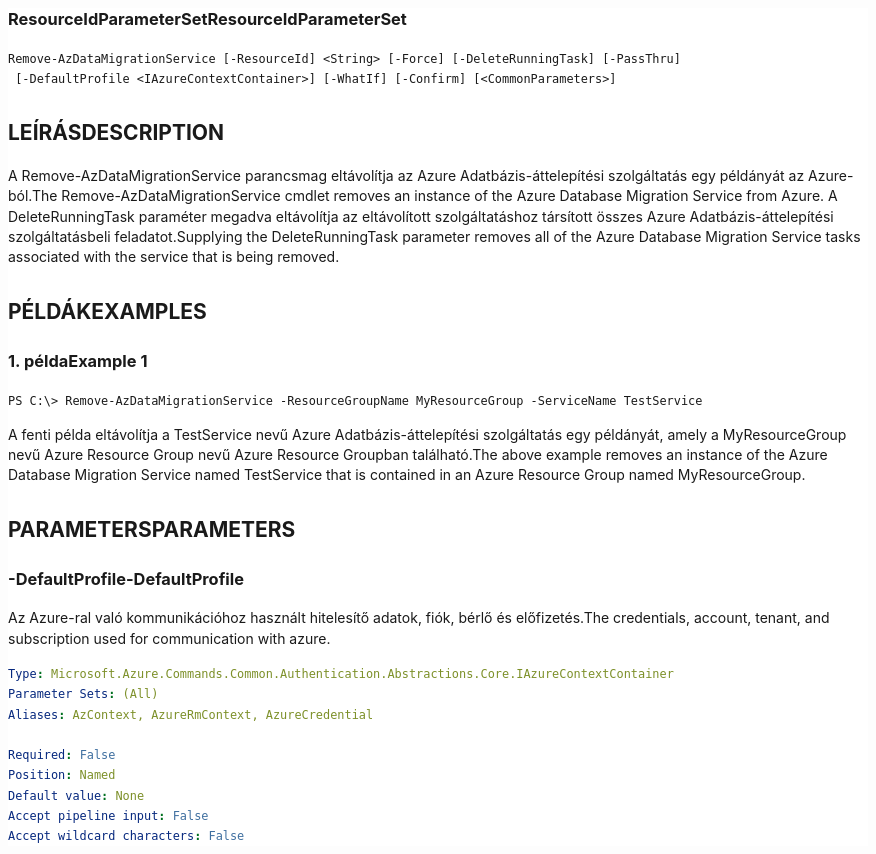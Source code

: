 ### <span data-ttu-id="da9b4-107">ResourceIdParameterSet</span><span class="sxs-lookup"><span data-stu-id="da9b4-107">ResourceIdParameterSet</span></span>
```
Remove-AzDataMigrationService [-ResourceId] <String> [-Force] [-DeleteRunningTask] [-PassThru]
 [-DefaultProfile <IAzureContextContainer>] [-WhatIf] [-Confirm] [<CommonParameters>]
```

## <span data-ttu-id="da9b4-108">LEÍRÁS</span><span class="sxs-lookup"><span data-stu-id="da9b4-108">DESCRIPTION</span></span>
<span data-ttu-id="da9b4-109">A Remove-AzDataMigrationService parancsmag eltávolítja az Azure Adatbázis-áttelepítési szolgáltatás egy példányát az Azure-ból.</span><span class="sxs-lookup"><span data-stu-id="da9b4-109">The Remove-AzDataMigrationService cmdlet removes an instance of the Azure Database Migration Service from Azure.</span></span> <span data-ttu-id="da9b4-110">A DeleteRunningTask paraméter megadva eltávolítja az eltávolított szolgáltatáshoz társított összes Azure Adatbázis-áttelepítési szolgáltatásbeli feladatot.</span><span class="sxs-lookup"><span data-stu-id="da9b4-110">Supplying the DeleteRunningTask parameter removes all of the Azure Database Migration Service tasks associated with the service that is being removed.</span></span> 

## <span data-ttu-id="da9b4-111">PÉLDÁK</span><span class="sxs-lookup"><span data-stu-id="da9b4-111">EXAMPLES</span></span>

### <span data-ttu-id="da9b4-112">1. példa</span><span class="sxs-lookup"><span data-stu-id="da9b4-112">Example 1</span></span>
```
PS C:\> Remove-AzDataMigrationService -ResourceGroupName MyResourceGroup -ServiceName TestService
```

<span data-ttu-id="da9b4-113">A fenti példa eltávolítja a TestService nevű Azure Adatbázis-áttelepítési szolgáltatás egy példányát, amely a MyResourceGroup nevű Azure Resource Group nevű Azure Resource Groupban található.</span><span class="sxs-lookup"><span data-stu-id="da9b4-113">The above example removes an instance of the Azure Database Migration Service named TestService that is contained in an Azure Resource Group named MyResourceGroup.</span></span>

## <span data-ttu-id="da9b4-114">PARAMETERS</span><span class="sxs-lookup"><span data-stu-id="da9b4-114">PARAMETERS</span></span>

### <span data-ttu-id="da9b4-115">-DefaultProfile</span><span class="sxs-lookup"><span data-stu-id="da9b4-115">-DefaultProfile</span></span>
<span data-ttu-id="da9b4-116">Az Azure-ral való kommunikációhoz használt hitelesítő adatok, fiók, bérlő és előfizetés.</span><span class="sxs-lookup"><span data-stu-id="da9b4-116">The credentials, account, tenant, and subscription used for communication with azure.</span></span>

```yaml
Type: Microsoft.Azure.Commands.Common.Authentication.Abstractions.Core.IAzureContextContainer
Parameter Sets: (All)
Aliases: AzContext, AzureRmContext, AzureCredential

Required: False
Position: Named
Default value: None
Accept pipeline input: False
Accept wildcard characters: False
```
